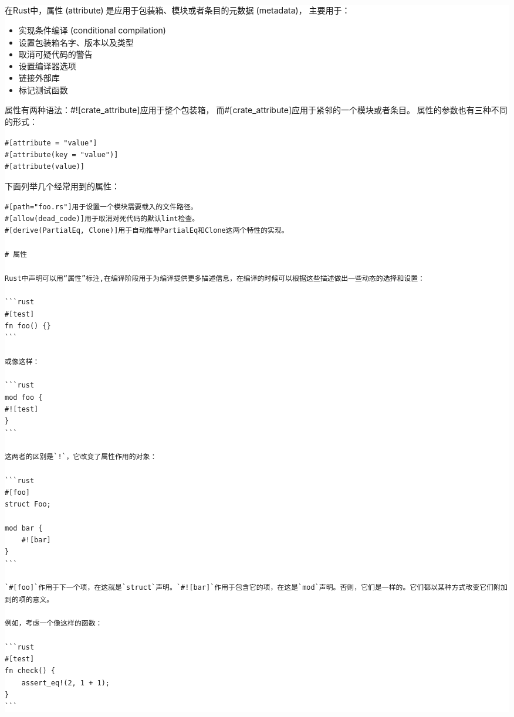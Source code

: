 在Rust中，属性 (attribute) 是应用于包装箱、模块或者条目的元数据 (metadata)， 主要用于：

- 实现条件编译 (conditional compilation)
- 设置包装箱名字、版本以及类型
- 取消可疑代码的警告
- 设置编译器选项
- 链接外部库
- 标记测试函数

属性有两种语法：#![crate_attribute]应用于整个包装箱， 而#[crate_attribute]应用于紧邻的一个模块或者条目。 属性的参数也有三种不同的形式：

    #[attribute = "value"]
    #[attribute(key = "value")]
    #[attribute(value)]

下面列举几个经常用到的属性：

    #[path="foo.rs"]用于设置一个模块需要载入的文件路径。
    #[allow(dead_code)]用于取消对死代码的默认lint检查。
    #[derive(PartialEq, Clone)]用于自动推导PartialEq和Clone这两个特性的实现。

    # 属性

    Rust中声明可以用“属性”标注,在编译阶段用于为编译提供更多描述信息，在编译的时候可以根据这些描述做出一些动态的选择和设置：

    ```rust
    #[test]
    fn foo() {}
    ```

    或像这样：

    ```rust
    mod foo {
    #![test]
    }
    ```

    这两者的区别是`!`，它改变了属性作用的对象：

    ```rust
    #[foo]
    struct Foo;

    mod bar {
        #![bar]
    }
    ```

    `#[foo]`作用于下一个项，在这就是`struct`声明。`#![bar]`作用于包含它的项，在这是`mod`声明。否则，它们是一样的。它们都以某种方式改变它们附加到的项的意义。

    例如，考虑一个像这样的函数：

    ```rust
    #[test]
    fn check() {
        assert_eq!(2, 1 + 1);
    }
    ```
